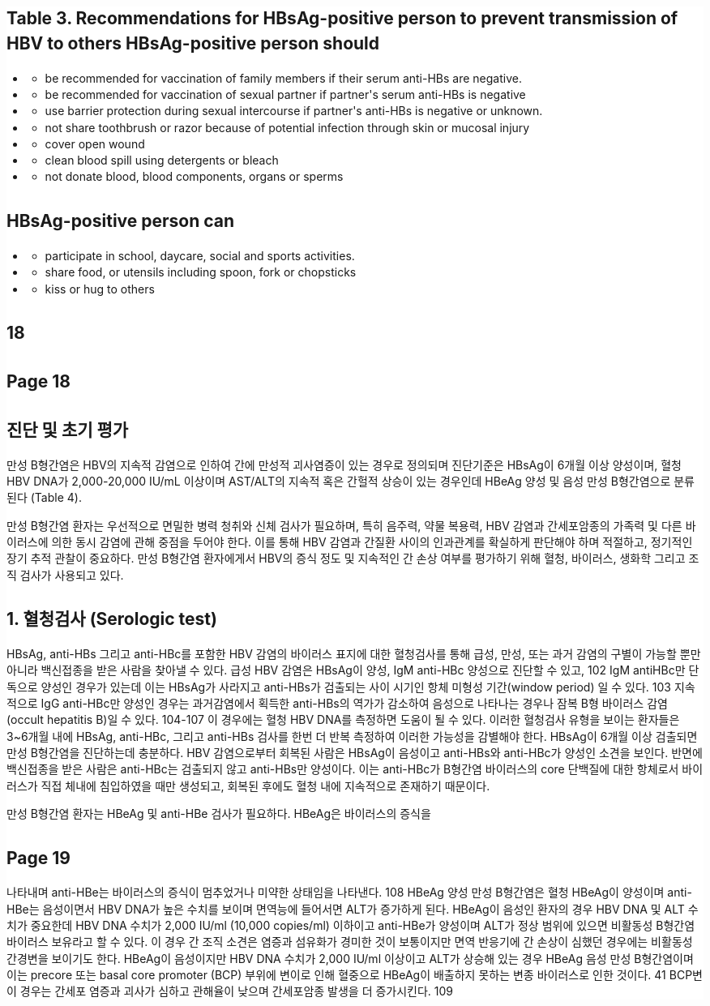 ## Table 3. Recommendations for HBsAg-positive person to prevent transmission of HBV to others HBsAg-positive person should

- - be recommended for vaccination of family members if their serum anti-HBs are negative.
- - be recommended for vaccination of sexual partner if partner's serum anti-HBs is negative
- - use barrier protection during sexual intercourse if partner's anti-HBs is negative or unknown.
- - not share toothbrush or razor because of potential infection through skin or mucosal injury
- - cover open wound
- - clean blood spill using detergents or bleach
- - not donate blood, blood components, organs or sperms

## HBsAg-positive person can

- - participate in school, daycare, social and sports activities.
- - share food, or utensils including spoon, fork or chopsticks
- - kiss or hug to others

## 18

## Page 18

## 진단 및 초기 평가

만성 B형간염은 HBV의 지속적 감염으로 인하여 간에 만성적 괴사염증이 있는 경우로 정의되며 진단기준은  HBsAg이  6개월  이상  양성이며,  혈청  HBV  DNA가  2,000-20,000  IU/mL  이상이며 AST/ALT의  지속적  혹은  간헐적  상승이  있는  경우인데  HBeAg  양성  및  음성  만성  B형간염으로 분류된다 (Table 4).

만성 B형간염 환자는 우선적으로 면밀한 병력 청취와 신체 검사가 필요하며, 특히 음주력, 약물 복용력,  HBV  감염과  간세포암종의  가족력  및  다른  바이러스에  의한  동시  감염에  관해  중점을 두어야  한다.  이를  통해  HBV  감염과  간질환  사이의  인과관계를  확실하게  판단해야  하며 적절하고, 정기적인 장기 추적 관찰이 중요하다. 만성 B형간염 환자에게서 HBV의 증식 정도 및 지속적인 간 손상 여부를 평가하기 위해 혈청, 바이러스, 생화학 그리고 조직 검사가 사용되고 있다.

## 1.  혈청검사 (Serologic test)

HBsAg,  anti-HBs  그리고  anti-HBc를  포함한  HBV  감염의  바이러스  표지에  대한  혈청검사를 통해 급성, 만성, 또는 과거 감염의 구별이 가능할 뿐만 아니라 백신접종을 받은 사람을 찾아낼 수 있다. 급성 HBV 감염은 HBsAg이 양성, IgM anti-HBc 양성으로 진단할 수 있고, 102  IgM antiHBc만  단독으로  양성인  경우가  있는데  이는  HBsAg가  사라지고  anti-HBs가  검출되는  사이 시기인  항체  미형성  기간(window  period)  일  수  있다. 103   지속적으로  IgG  anti-HBc만  양성인 경우는 과거감염에서 획득한 anti-HBs의 역가가 감소하여 음성으로 나타나는 경우나 잠복 B형 바이러스  감염  (occult  hepatitis  B)일  수  있다. 104-107   이  경우에는  혈청  HBV  DNA를  측정하면 도움이 될 수 있다. 이러한 혈청검사 유형을 보이는 환자들은 3~6개월 내에 HBsAg, anti-HBc, 그리고  anti-HBs  검사를  한번  더  반복  측정하여  이러한  가능성을  감별해야  한다.  HBsAg이 6개월  이상  검출되면  만성  B형간염을  진단하는데  충분하다.  HBV  감염으로부터  회복된  사람은 HBsAg이  음성이고  anti-HBs와  anti-HBc가  양성인  소견을  보인다.  반면에  백신접종을  받은 사람은  anti-HBc는  검출되지  않고  anti-HBs만  양성이다.  이는  anti-HBc가  B형간염  바이러스의 core 단백질에  대한  항체로서  바이러스가  직접  체내에  침입하였을  때만  생성되고,  회복된 후에도 혈청 내에 지속적으로 존재하기 때문이다.

만성  B형간염  환자는  HBeAg  및  anti-HBe  검사가  필요하다.  HBeAg은  바이러스의  증식을

## Page 19

나타내며 anti-HBe는 바이러스의 증식이 멈추었거나 미약한 상태임을 나타낸다. 108  HBeAg 양성 만성  B형간염은  혈청  HBeAg이  양성이며  anti-HBe는  음성이면서  HBV  DNA가  높은  수치를 보이며 면역능에 들어서면 ALT가 증가하게 된다. HBeAg이 음성인 환자의 경우 HBV DNA 및 ALT  수치가  중요한데  HBV  DNA  수치가  2,000  IU/ml  (10,000  copies/ml)  이하이고  anti-HBe가 양성이며 ALT가 정상 범위에 있으면 비활동성 B형간염 바이러스 보유라고 할 수 있다. 이 경우 간  조직  소견은  염증과  섬유화가  경미한  것이  보통이지만  면역  반응기에  간  손상이  심했던 경우에는  비활동성  간경변을  보이기도  한다.  HBeAg이  음성이지만  HBV  DNA  수치가  2,000 IU/ml  이상이고  ALT가  상승해  있는  경우  HBeAg  음성  만성  B형간염이며  이는  precore  또는 basal  core  promoter  (BCP)  부위에  변이로  인해  혈중으로  HBeAg이  배출하지  못하는  변종 바이러스로  인한  것이다. 41   BCP변이  경우는  간세포  염증과  괴사가  심하고  관해율이  낮으며 간세포암종 발생을 더 증가시킨다. 109
